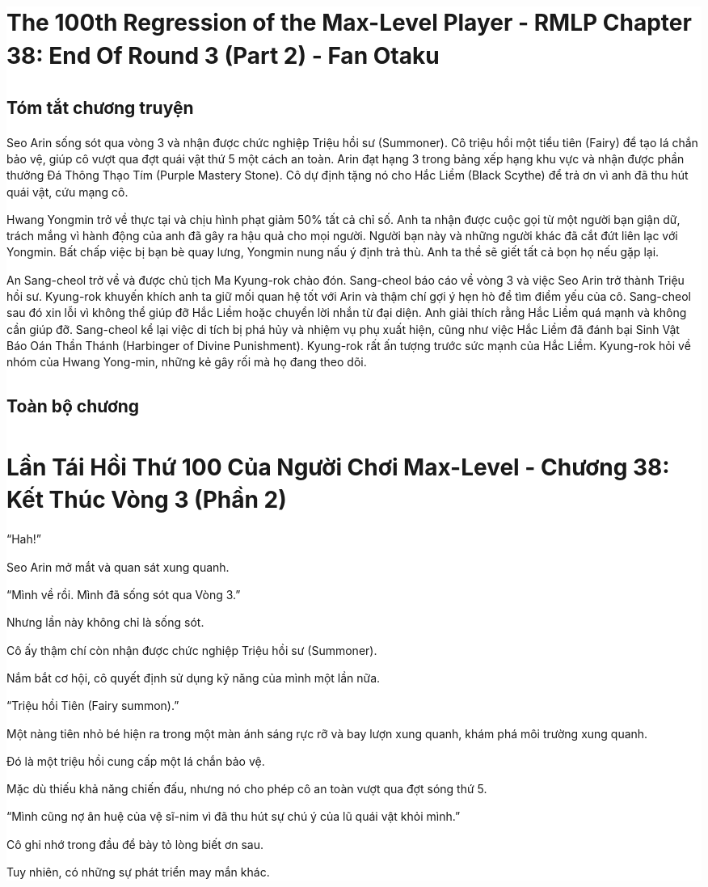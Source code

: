# The 100th Regression of the Max-Level Player - RMLP Chapter 38: End Of Round 3 (Part 2) - Fan Otaku

## Tóm tắt chương truyện

Seo Arin sống sót qua vòng 3 và nhận được chức nghiệp Triệu hồi sư (Summoner). Cô triệu hồi một tiểu tiên (Fairy) để tạo lá chắn bảo vệ, giúp cô vượt qua đợt quái vật thứ 5 một cách an toàn. Arin đạt hạng 3 trong bảng xếp hạng khu vực và nhận được phần thưởng Đá Thông Thạo Tím (Purple Mastery Stone). Cô dự định tặng nó cho Hắc Liềm (Black Scythe) để trả ơn vì anh đã thu hút quái vật, cứu mạng cô.

Hwang Yongmin trở về thực tại và chịu hình phạt giảm 50% tất cả chỉ số. Anh ta nhận được cuộc gọi từ một người bạn giận dữ, trách mắng vì hành động của anh đã gây ra hậu quả cho mọi người. Người bạn này và những người khác đã cắt đứt liên lạc với Yongmin. Bất chấp việc bị bạn bè quay lưng, Yongmin nung nấu ý định trả thù. Anh ta thề sẽ giết tất cả bọn họ nếu gặp lại.

An Sang-cheol trở về và được chủ tịch Ma Kyung-rok chào đón. Sang-cheol báo cáo về vòng 3 và việc Seo Arin trở thành Triệu hồi sư. Kyung-rok khuyến khích anh ta giữ mối quan hệ tốt với Arin và thậm chí gợi ý hẹn hò để tìm điểm yếu của cô. Sang-cheol sau đó xin lỗi vì không thể giúp đỡ Hắc Liềm hoặc chuyển lời nhắn từ đại diện. Anh giải thích rằng Hắc Liềm quá mạnh và không cần giúp đỡ. Sang-cheol kể lại việc di tích bị phá hủy và nhiệm vụ phụ xuất hiện, cũng như việc Hắc Liềm đã đánh bại Sinh Vật Báo Oán Thần Thánh (Harbinger of Divine Punishment). Kyung-rok rất ấn tượng trước sức mạnh của Hắc Liềm. Kyung-rok hỏi về nhóm của Hwang Yong-min, những kẻ gây rối mà họ đang theo dõi.

## Toàn bộ chương

# Lần Tái Hồi Thứ 100 Của Người Chơi Max-Level - Chương 38: Kết Thúc Vòng 3 (Phần 2)

“Hah!”

Seo Arin mở mắt và quan sát xung quanh.

“Mình về rồi. Mình đã sống sót qua Vòng 3.”

Nhưng lần này không chỉ là sống sót.

Cô ấy thậm chí còn nhận được chức nghiệp Triệu hồi sư (Summoner).

Nắm bắt cơ hội, cô quyết định sử dụng kỹ năng của mình một lần nữa.

“Triệu hồi Tiên (Fairy summon).”

Một nàng tiên nhỏ bé hiện ra trong một màn ánh sáng rực rỡ và bay lượn xung quanh, khám phá môi trường xung quanh.

Đó là một triệu hồi cung cấp một lá chắn bảo vệ.

Mặc dù thiếu khả năng chiến đấu, nhưng nó cho phép cô an toàn vượt qua đợt sóng thứ 5.

“Mình cũng nợ ân huệ của vệ sĩ-nim vì đã thu hút sự chú ý của lũ quái vật khỏi mình.”

Cô ghi nhớ trong đầu để bày tỏ lòng biết ơn sau.

Tuy nhiên, có những sự phát triển may mắn khác.
